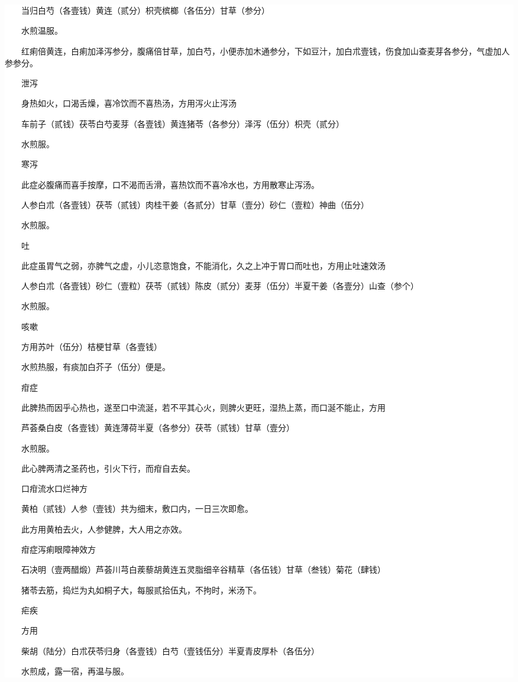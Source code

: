 　　当归白芍（各壹钱）黄连（贰分）枳壳槟榔（各伍分）甘草（参分）

　　水煎温服。

　　红痢倍黄连，白痢加泽泻参分，腹痛倍甘草，加白芍，小便赤加木通参分，下如豆汁，加白朮壹钱，伤食加山查麦芽各参分，气虚加人参参分。

　　泄泻

　　身热如火，口渴舌燥，喜冷饮而不喜热汤，方用泻火止泻汤

　　车前子（贰钱）茯苓白芍麦芽（各壹钱）黄连猪苓（各参分）泽泻（伍分）枳壳（贰分）

　　水煎服。

　　寒泻

　　此症必腹痛而喜手按摩，口不渴而舌滑，喜热饮而不喜冷水也，方用散寒止泻汤。

　　人参白朮（各壹钱）茯苓（贰钱）肉桂干姜（各贰分）甘草（壹分）砂仁（壹粒）神曲（伍分）

　　水煎服。

　　吐

　　此症虽胃气之弱，亦脾气之虚，小儿恣意饱食，不能消化，久之上冲于胃口而吐也，方用止吐速效汤

　　人参白朮（各壹钱）砂仁（壹粒）茯苓（贰钱）陈皮（贰分）麦芽（伍分）半夏干姜（各壹分）山查（参个）

　　水煎服。

　　咳嗽

　　方用苏叶（伍分）桔梗甘草（各壹钱）

　　水煎热服，有痰加白芥子（伍分）便是。

　　疳症

　　此脾热而因乎心热也，遂至口中流涎，若不平其心火，则脾火更旺，湿热上蒸，而口涎不能止，方用

　　芦荟桑白皮（各壹钱）黄连薄荷半夏（各参分）茯苓（贰钱）甘草（壹分）

　　水煎服。

　　此心脾两清之圣药也，引火下行，而疳自去矣。

　　口疳流水口烂神方

　　黄柏（贰钱）人参（壹钱）共为细末，敷口内，一日三次即愈。

　　此方用黄柏去火，人参健脾，大人用之亦效。

　　疳症泻痢眼障神效方

　　石决明（壹两醋煅）芦荟川芎白蒺藜胡黄连五灵脂细辛谷精草（各伍钱）甘草（叁钱）菊花（肆钱）

　　猪苓去筋，捣烂为丸如桐子大，每服贰拾伍丸，不拘时，米汤下。

　　疟疾

　　方用

　　柴胡（陆分）白朮茯苓归身（各壹钱）白芍（壹钱伍分）半夏青皮厚朴（各伍分）

　　水煎成，露一宿，再温与服。
